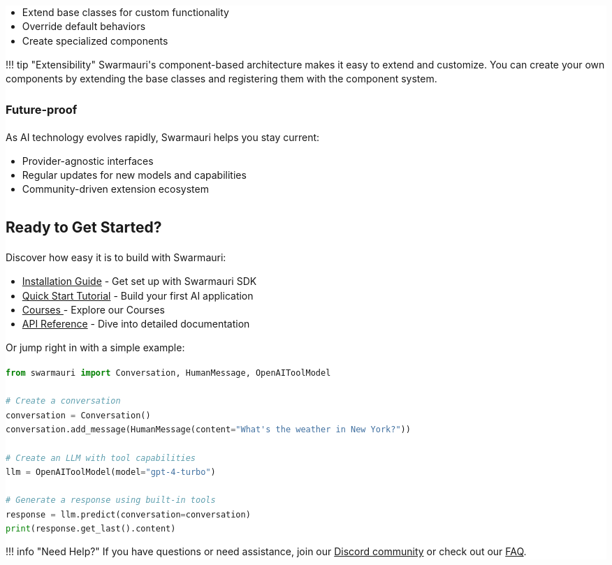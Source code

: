 - Extend base classes for custom functionality
- Override default behaviors
- Create specialized components

!!! tip "Extensibility"
    Swarmauri's component-based architecture makes it easy to extend and customize. You can create your own components by extending the base classes and registering them with the component system.

### Future-proof

As AI technology evolves rapidly, Swarmauri helps you stay current:

- Provider-agnostic interfaces
- Regular updates for new models and capabilities
- Community-driven extension ecosystem

## Ready to Get Started?

Discover how easy it is to build with Swarmauri:

- [Installation Guide](installation.md) - Get set up with Swarmauri SDK
- [Quick Start Tutorial](../guide/usage.md) - Build your first AI application
- [ Courses ](../guide/courses.md) - Explore our Courses
- [API Reference](../api/concepts.md) - Dive into detailed documentation

Or jump right in with a simple example:

```python
from swarmauri import Conversation, HumanMessage, OpenAIToolModel

# Create a conversation
conversation = Conversation()
conversation.add_message(HumanMessage(content="What's the weather in New York?"))

# Create an LLM with tool capabilities
llm = OpenAIToolModel(model="gpt-4-turbo")

# Generate a response using built-in tools
response = llm.predict(conversation=conversation)
print(response.get_last().content)
```

!!! info "Need Help?"
    If you have questions or need assistance, join our [Discord community](https://discord.gg/swarmauri) or check out our [FAQ](../guide/faq.md).
